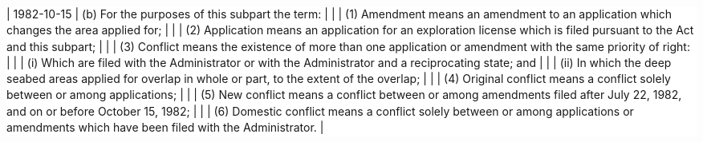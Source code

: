 | 1982-10-15 | (b) For the purposes of this subpart the term:                                                                                                                                                                                                                                                                                                                                                                                                                                                                                                                                                                                        |
|            |                 (1) Amendment means an amendment to an application which changes the area applied for;                                                                                                                                                                                                                                                                                                                                                                                                                                                                                                                                |
|            |                 (2) Application means an application for an exploration license which is filed pursuant to the Act and this subpart;                                                                                                                                                                                                                                                                                                                                                                                                                                                                                                  |
|            |                 (3) Conflict means the existence of more than one application or amendment with the same priority of right:                                                                                                                                                                                                                                                                                                                                                                                                                                                                                                           |
|            |                 (i) Which are filed with the Administrator or with the Administrator and a reciprocating state; and                                                                                                                                                                                                                                                                                                                                                                                                                                                                                                                   |
|            |                 (ii) In which the deep seabed areas applied for overlap in whole or part, to the extent of the overlap;                                                                                                                                                                                                                                                                                                                                                                                                                                                                                                               |
|            |                 (4) Original conflict means a conflict solely between or among applications;                                                                                                                                                                                                                                                                                                                                                                                                                                                                                                                                          |
|            |                 (5) New conflict means a conflict between or among amendments filed after July 22, 1982, and on or before October 15, 1982;                                                                                                                                                                                                                                                                                                                                                                                                                                                                                           |
|            |                 (6) Domestic conflict means a conflict solely between or among applications or amendments which have been filed with the Administrator.                                                                                                                                                                                                                                                                                                                                                                                                                                                                               |
